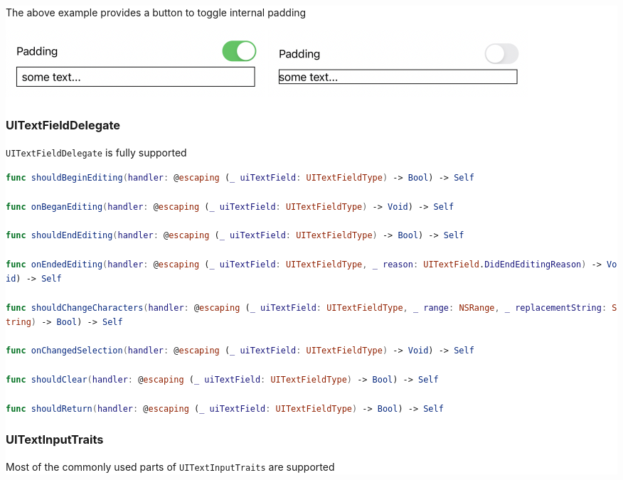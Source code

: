 The above example provides a button to toggle internal padding

<img alt="padding toggled on" src="docs/images/padding-toggled-on.png" width="365">
<img alt="padding toggled off" src="docs/images/padding-toggled-off.png" width="365">

### UITextFieldDelegate

`UITextFieldDelegate` is fully supported

```swift
func shouldBeginEditing(handler: @escaping (_ uiTextField: UITextFieldType) -> Bool) -> Self

func onBeganEditing(handler: @escaping (_ uiTextField: UITextFieldType) -> Void) -> Self

func shouldEndEditing(handler: @escaping (_ uiTextField: UITextFieldType) -> Bool) -> Self

func onEndedEditing(handler: @escaping (_ uiTextField: UITextFieldType, _ reason: UITextField.DidEndEditingReason) -> Void) -> Self

func shouldChangeCharacters(handler: @escaping (_ uiTextField: UITextFieldType, _ range: NSRange, _ replacementString: String) -> Bool) -> Self

func onChangedSelection(handler: @escaping (_ uiTextField: UITextFieldType) -> Void) -> Self

func shouldClear(handler: @escaping (_ uiTextField: UITextFieldType) -> Bool) -> Self

func shouldReturn(handler: @escaping (_ uiTextField: UITextFieldType) -> Bool) -> Self
```

### UITextInputTraits

Most of the commonly used parts of `UITextInputTraits` are supported
